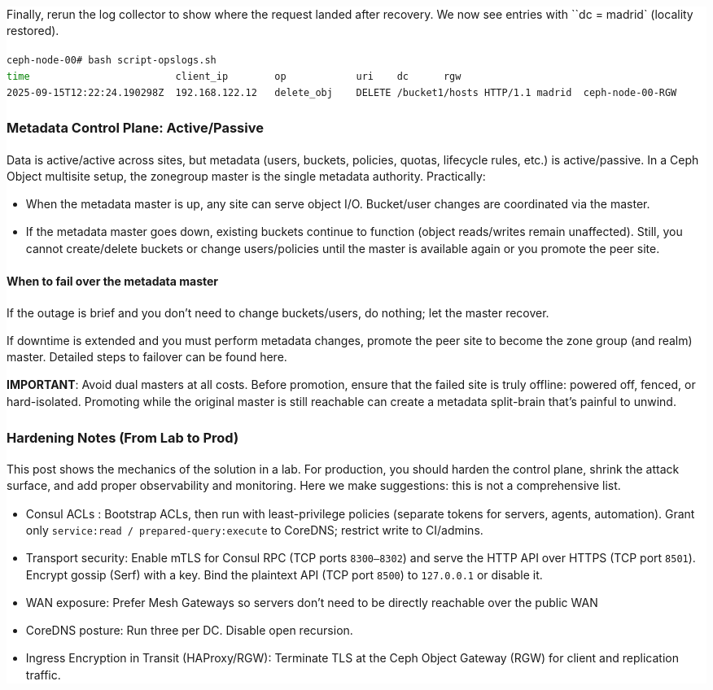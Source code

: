 Finally, rerun the log collector to show where the request landed after recovery.
We now see entries with ``dc = madrid` (locality restored).

```bash
ceph-node-00# bash script-opslogs.sh
time                         client_ip        op            uri    dc      rgw
2025-09-15T12:22:24.190298Z  192.168.122.12   delete_obj    DELETE /bucket1/hosts HTTP/1.1 madrid  ceph-node-00-RGW
```

### Metadata Control Plane: Active/Passive

Data is active/active across sites, but metadata (users, buckets, policies, quotas,
lifecycle rules, etc.) is active/passive. In a Ceph Object multisite setup, the
zonegroup master is the single metadata authority. Practically:

* When the metadata master is up, any site can serve object I/O. Bucket/user
  changes are coordinated via the master.

* If the metadata master goes down, existing buckets continue to function (object
  reads/writes remain unaffected). Still, you cannot create/delete buckets or
  change users/policies until the master is available again or you promote the peer site.

#### When to fail over the metadata master

If the outage is brief and you don’t need to change buckets/users, do nothing;
let the master recover.

If downtime is extended and you must perform metadata changes, promote the peer
site to become the zone group (and realm) master. Detailed steps to failover can
be found here.

**IMPORTANT**: Avoid dual masters at all costs. Before promotion, ensure that
the failed site is truly offline: powered off, fenced, or hard-isolated.
Promoting while the original master is still reachable can create a metadata
split-brain that’s painful to unwind.

### Hardening Notes (From Lab to Prod)

This post shows the mechanics of the solution in a lab. For production, you should
harden the control plane, shrink the attack surface, and add proper observability
and monitoring. Here we make suggestions: this is not a comprehensive list.

* Consul ACLs : Bootstrap ACLs, then run with least-privilege policies (separate
  tokens for servers, agents, automation). Grant
  only ``service:read / prepared-query:execute`` to CoreDNS; restrict write to CI/admins.

* Transport security: Enable mTLS for Consul RPC (TCP ports ``8300–8302``) and
  serve the HTTP API over HTTPS (TCP port ``8501``). Encrypt gossip (Serf) with
  a key. Bind the plaintext API (TCP port ``8500``) to ``127.0.0.1`` or disable it.

* WAN exposure: Prefer Mesh Gateways so servers don’t need to be directly reachable
  over the public WAN

* CoreDNS posture: Run three per DC. Disable open recursion.

* Ingress Encryption in Transit (HAProxy/RGW): Terminate TLS at the Ceph Object
  Gateway (RGW) for client and replication traffic.
